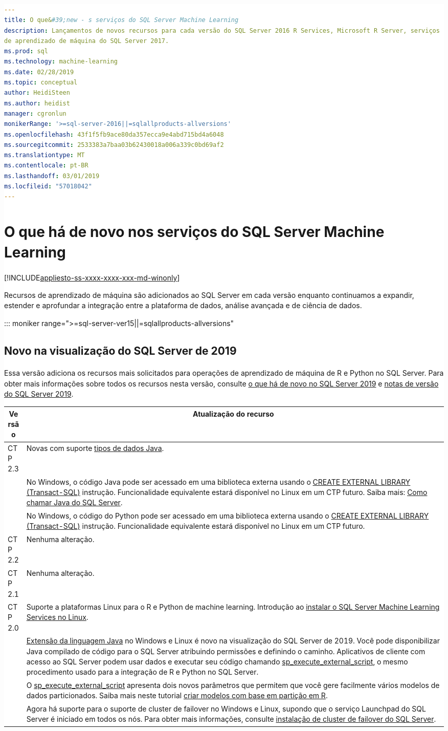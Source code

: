 ```yaml
---
title: O que&#39;new - s serviços do SQL Server Machine Learning
description: Lançamentos de novos recursos para cada versão do SQL Server 2016 R Services, Microsoft R Server, serviços de aprendizado de máquina do SQL Server 2017.
ms.prod: sql
ms.technology: machine-learning
ms.date: 02/28/2019
ms.topic: conceptual
author: HeidiSteen
ms.author: heidist
manager: cgronlun
monikerRange: '>=sql-server-2016||=sqlallproducts-allversions'
ms.openlocfilehash: 43f1f5fb9ace80da357ecca9e4abd715bd4a6048
ms.sourcegitcommit: 2533383a7baa03b62430018a006a339c0bd69af2
ms.translationtype: MT
ms.contentlocale: pt-BR
ms.lasthandoff: 03/01/2019
ms.locfileid: "57018042"
---
```

# <a name="whats-new-in-sql-server-machine-learning-services"></a>O que há de novo nos serviços do SQL Server Machine Learning

[!INCLUDE[appliesto-ss-xxxx-xxxx-xxx-md-winonly](../includes/appliesto-ss-xxxx-xxxx-xxx-md-winonly.md)]

Recursos de aprendizado de máquina são adicionados ao SQL Server em cada versão enquanto continuamos a expandir, estender e aprofundar a integração entre a plataforma de dados, análise avançada e de ciência de dados. 

::: moniker range=">=sql-server-ver15||=sqlallproducts-allversions"
## <a name="new-in-sql-server-2019-preview"></a>Novo na visualização do SQL Server de 2019

Essa versão adiciona os recursos mais solicitados para operações de aprendizado de máquina de R e Python no SQL Server. Para obter mais informações sobre todos os recursos nesta versão, consulte [o que há de novo no SQL Server 2019](../sql-server/what-s-new-in-sql-server-ver15.md) e [notas de versão do SQL Server 2019](../sql-server/sql-server-ver15-release-notes.md).

| Versão | Atualização do recurso |
|---------|----------------|
| CTP 2.3 | Novas com suporte [tipos de dados Java](java/java-sql-datatypes.md). |
| | No Windows, o código Java pode ser acessado em uma biblioteca externa usando o [CREATE EXTERNAL LIBRARY (Transact-SQL)](../t-sql/statements/create-external-library-transact-sql.md) instrução. Funcionalidade equivalente estará disponível no Linux em um CTP futuro. Saiba mais: [Como chamar Java do SQL Server](java/howto-call-java-from-sql.md). |
| | No Windows, o código do Python pode ser acessado em uma biblioteca externa usando o [CREATE EXTERNAL LIBRARY (Transact-SQL)](../t-sql/statements/create-external-library-transact-sql.md) instrução. Funcionalidade equivalente estará disponível no Linux em um CTP futuro. |
| CTP 2.2 | Nenhuma alteração. |
| CTP 2.1 | Nenhuma alteração. |
| CTP 2.0 | Suporte a plataformas Linux para o R e Python de machine learning. Introdução ao [instalar o SQL Server Machine Learning Services no Linux](../linux/sql-server-linux-setup-machine-learning.md). |
|   | [Extensão da linguagem Java](java/extension-java.md) no Windows e Linux é novo na visualização do SQL Server de 2019. Você pode disponibilizar Java compilado de código para o SQL Server atribuindo permissões e definindo o caminho. Aplicativos de cliente com acesso ao SQL Server podem usar dados e executar seu código chamando [sp_execute_external_script](https://docs.microsoft.com/sql/relational-databases/system-stored-procedures/sp-execute-external-script-transact-sql), o mesmo procedimento usado para a integração de R e Python no SQL Server. | 
|  | O [sp_execute_external_script](https://docs.microsoft.com/sql/relational-databases/system-stored-procedures/sp-execute-external-script-transact-sql) apresenta dois novos parâmetros que permitem que você gere facilmente vários modelos de dados particionados. Saiba mais neste tutorial [criar modelos com base em partição em R](tutorials/r-tutorial-create-models-per-partition.md). |
|   | Agora há suporte para o suporte de cluster de failover no Windows e Linux, supondo que o serviço Launchpad do SQL Server é iniciado em todos os nós. Para obter mais informações, consulte [instalação de cluster de failover do SQL Server](../sql-server/failover-clusters/install/sql-server-failover-cluster-installation.md). |

